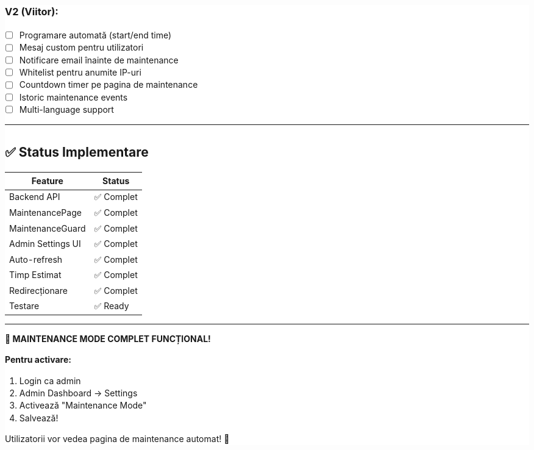 ### **V2 (Viitor):**
- [ ] Programare automată (start/end time)
- [ ] Mesaj custom pentru utilizatori
- [ ] Notificare email înainte de maintenance
- [ ] Whitelist pentru anumite IP-uri
- [ ] Countdown timer pe pagina de maintenance
- [ ] Istoric maintenance events
- [ ] Multi-language support

---

## **✅ Status Implementare**

| Feature | Status |
|---------|--------|
| Backend API | ✅ Complet |
| MaintenancePage | ✅ Complet |
| MaintenanceGuard | ✅ Complet |
| Admin Settings UI | ✅ Complet |
| Auto-refresh | ✅ Complet |
| Timp Estimat | ✅ Complet |
| Redirecționare | ✅ Complet |
| Testare | ✅ Ready |

---

**🎉 MAINTENANCE MODE COMPLET FUNCȚIONAL!**

**Pentru activare:**
1. Login ca admin
2. Admin Dashboard → Settings
3. Activează "Maintenance Mode"
4. Salvează!

Utilizatorii vor vedea pagina de maintenance automat! 🚧

